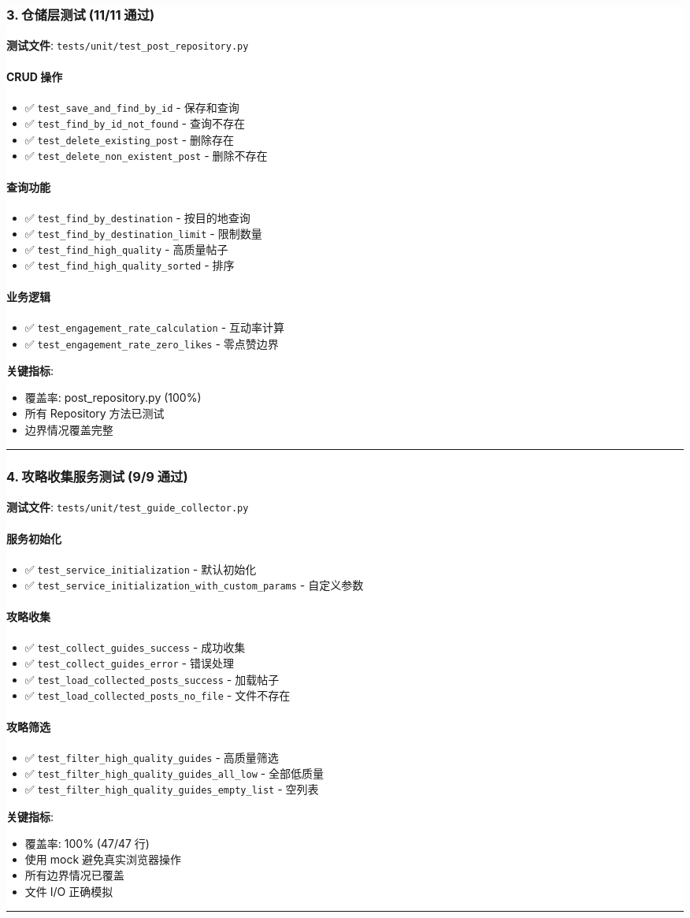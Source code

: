 ### 3. 仓储层测试 (11/11 通过)

**测试文件**: `tests/unit/test_post_repository.py`

#### CRUD 操作
- ✅ `test_save_and_find_by_id` - 保存和查询
- ✅ `test_find_by_id_not_found` - 查询不存在
- ✅ `test_delete_existing_post` - 删除存在
- ✅ `test_delete_non_existent_post` - 删除不存在

#### 查询功能
- ✅ `test_find_by_destination` - 按目的地查询
- ✅ `test_find_by_destination_limit` - 限制数量
- ✅ `test_find_high_quality` - 高质量帖子
- ✅ `test_find_high_quality_sorted` - 排序

#### 业务逻辑
- ✅ `test_engagement_rate_calculation` - 互动率计算
- ✅ `test_engagement_rate_zero_likes` - 零点赞边界

**关键指标**:
- 覆盖率: post_repository.py (100%)
- 所有 Repository 方法已测试
- 边界情况覆盖完整

---

### 4. 攻略收集服务测试 (9/9 通过)

**测试文件**: `tests/unit/test_guide_collector.py`

#### 服务初始化
- ✅ `test_service_initialization` - 默认初始化
- ✅ `test_service_initialization_with_custom_params` - 自定义参数

#### 攻略收集
- ✅ `test_collect_guides_success` - 成功收集
- ✅ `test_collect_guides_error` - 错误处理
- ✅ `test_load_collected_posts_success` - 加载帖子
- ✅ `test_load_collected_posts_no_file` - 文件不存在

#### 攻略筛选
- ✅ `test_filter_high_quality_guides` - 高质量筛选
- ✅ `test_filter_high_quality_guides_all_low` - 全部低质量
- ✅ `test_filter_high_quality_guides_empty_list` - 空列表

**关键指标**:
- 覆盖率: 100% (47/47 行)
- 使用 mock 避免真实浏览器操作
- 所有边界情况已覆盖
- 文件 I/O 正确模拟

---
